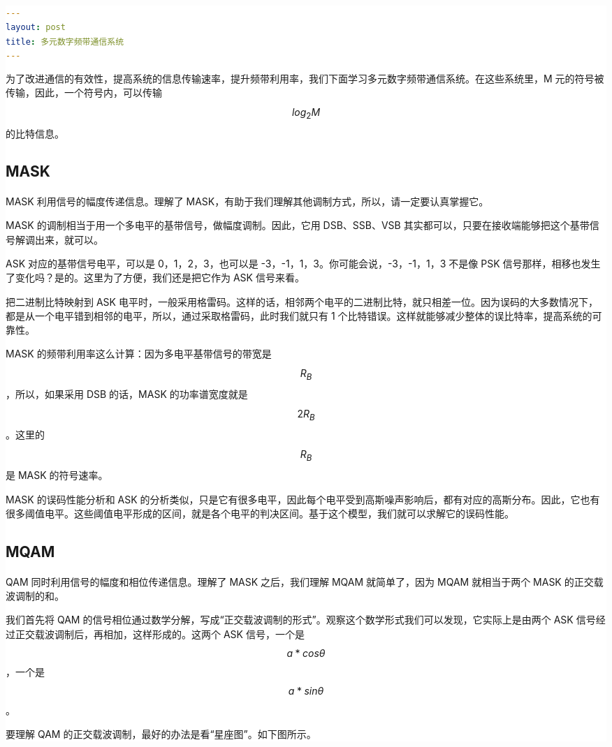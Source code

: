 ```yaml
---
layout: post
title: 多元数字频带通信系统
---
```


为了改进通信的有效性，提高系统的信息传输速率，提升频带利用率，我们下面学习多元数字频带通信系统。在这些系统里，M 元的符号被传输，因此，一个符号内，可以传输 $$log_2 M$$ 的比特信息。

## MASK

MASK 利用信号的幅度传递信息。理解了 MASK，有助于我们理解其他调制方式，所以，请一定要认真掌握它。

MASK 的调制相当于用一个多电平的基带信号，做幅度调制。因此，它用 DSB、SSB、VSB 其实都可以，只要在接收端能够把这个基带信号解调出来，就可以。

ASK 对应的基带信号电平，可以是 0，1，2，3，也可以是 -3，-1，1，3。你可能会说，-3，-1，1，3 不是像 PSK 信号那样，相移也发生了变化吗？是的。这里为了方便，我们还是把它作为 ASK 信号来看。

把二进制比特映射到 ASK 电平时，一般采用格雷码。这样的话，相邻两个电平的二进制比特，就只相差一位。因为误码的大多数情况下，都是从一个电平错到相邻的电平，所以，通过采取格雷码，此时我们就只有 1 个比特错误。这样就能够减少整体的误比特率，提高系统的可靠性。

MASK 的频带利用率这么计算：因为多电平基带信号的带宽是 $$R_B$$，所以，如果采用 DSB 的话，MASK 的功率谱宽度就是 $$2 R_B$$。这里的 $$R_B$$ 是 MASK 的符号速率。

MASK 的误码性能分析和 ASK 的分析类似，只是它有很多电平，因此每个电平受到高斯噪声影响后，都有对应的高斯分布。因此，它也有很多阈值电平。这些阈值电平形成的区间，就是各个电平的判决区间。基于这个模型，我们就可以求解它的误码性能。

## MQAM

QAM 同时利用信号的幅度和相位传递信息。理解了 MASK 之后，我们理解 MQAM 就简单了，因为 MQAM 就相当于两个 MASK 的正交载波调制的和。

我们首先将 QAM 的信号相位通过数学分解，写成“正交载波调制的形式”。观察这个数学形式我们可以发现，它实际上是由两个 ASK 信号经过正交载波调制后，再相加，这样形成的。这两个 ASK 信号，一个是 $$a * cos \theta$$，一个是 $$a * sin \theta$$。

要理解 QAM 的正交载波调制，最好的办法是看“星座图”。如下图所示。
